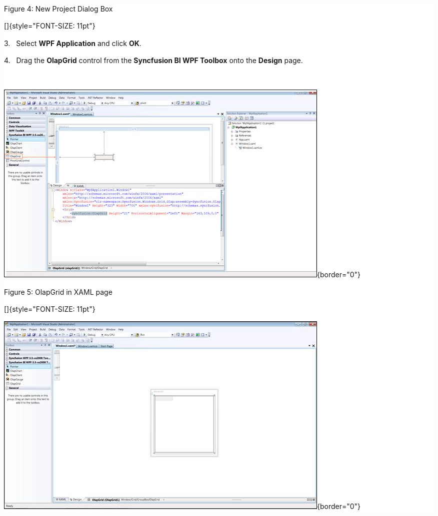 Figure 4: New Project Dialog Box

[]{style="FONT-SIZE: 11pt"} 

3.   Select **WPF Application** and click **OK**.

4.   Drag the **OlapGrid** control from the **Syncfusion BI WPF Toolbox** onto the **Design** page.

 

![Description: Figure 6. OlapGrid in XAML page](ImagesExt/image44_7.jpg){border="0"}

Figure 5: OlapGrid in XAML page

[]{style="FONT-SIZE: 11pt"} 

![Description: OlapGrid in Design Page](ImagesExt/image44_8.jpg){border="0"}

